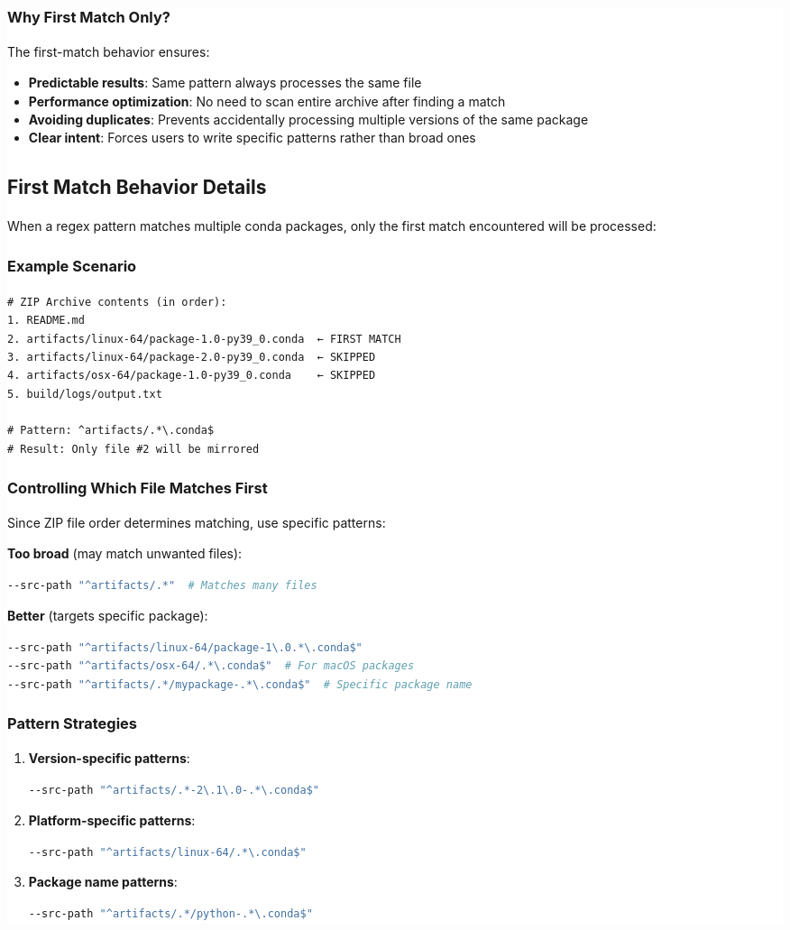 ### Why First Match Only?

The first-match behavior ensures:
- **Predictable results**: Same pattern always processes the same file
- **Performance optimization**: No need to scan entire archive after finding a match
- **Avoiding duplicates**: Prevents accidentally processing multiple versions of the same package
- **Clear intent**: Forces users to write specific patterns rather than broad ones

## First Match Behavior Details

When a regex pattern matches multiple conda packages, only the first match encountered will be processed:

### Example Scenario
```
# ZIP Archive contents (in order):
1. README.md
2. artifacts/linux-64/package-1.0-py39_0.conda  ← FIRST MATCH
3. artifacts/linux-64/package-2.0-py39_0.conda  ← SKIPPED
4. artifacts/osx-64/package-1.0-py39_0.conda    ← SKIPPED
5. build/logs/output.txt

# Pattern: ^artifacts/.*\.conda$
# Result: Only file #2 will be mirrored
```

### Controlling Which File Matches First

Since ZIP file order determines matching, use specific patterns:

**Too broad** (may match unwanted files):
```bash
--src-path "^artifacts/.*"  # Matches many files
```

**Better** (targets specific package):
```bash
--src-path "^artifacts/linux-64/package-1\.0.*\.conda$"
--src-path "^artifacts/osx-64/.*\.conda$"  # For macOS packages
--src-path "^artifacts/.*/mypackage-.*\.conda$"  # Specific package name
```

### Pattern Strategies

1. **Version-specific patterns**:
   ```bash
   --src-path "^artifacts/.*-2\.1\.0-.*\.conda$"
   ```

2. **Platform-specific patterns**:
   ```bash
   --src-path "^artifacts/linux-64/.*\.conda$"
   ```

3. **Package name patterns**:
   ```bash
   --src-path "^artifacts/.*/python-.*\.conda$"
   ```
